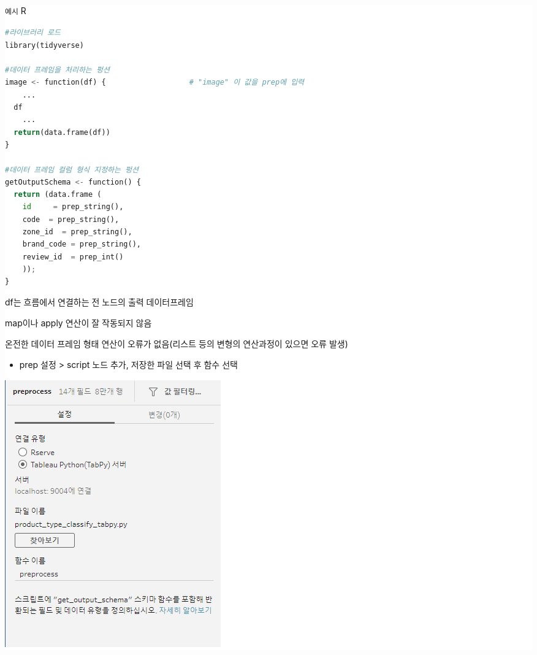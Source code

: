 `예시` R

```python
#라이브러리 로드
library(tidyverse)

#데이터 프레임을 처리하는 펑션
image <- function(df) {                   # "image" 이 값을 prep에 입력
	...
  df
	...
  return(data.frame(df))
}

#데이터 프레임 컬럼 형식 지정하는 펑션
getOutputSchema <- function() {      
  return (data.frame (
    id     = prep_string(),
    code  = prep_string(),
    zone_id  = prep_string(),
    brand_code = prep_string(),
    review_id  = prep_int()
    ));
}
```

df는 흐름에서 연결하는 전 노드의 출력 데이터프레임

map이나 apply 연산이 잘 작동되지 않음

온전한 데이터 프레임 형태 연산이 오류가 없음(리스트 등의 변형의 연산과정이 있으면 오류 발생)

- prep 설정 > script 노드 추가, 저장한 파일 선택 후 함수 선택

![Untitled](img/Untitled.png)
